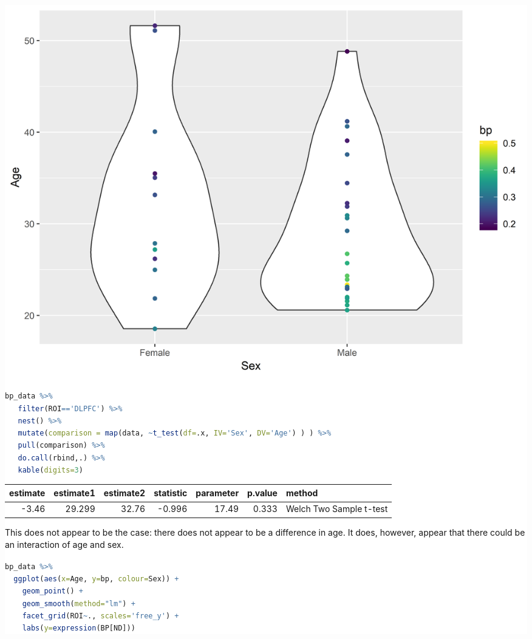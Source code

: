 ![](TAC_analysis_anon_files/figure-markdown_github/unnamed-chunk-16-1.png)

``` r
bp_data %>% 
   filter(ROI=='DLPFC') %>%
   nest() %>% 
   mutate(comparison = map(data, ~t_test(df=.x, IV='Sex', DV='Age') ) ) %>% 
   pull(comparison) %>% 
   do.call(rbind,.) %>% 
   kable(digits=3)
```

|  estimate|  estimate1|  estimate2|  statistic|  parameter|  p.value| method                  |
|---------:|----------:|----------:|----------:|----------:|--------:|:------------------------|
|     -3.46|     29.299|      32.76|     -0.996|      17.49|    0.333| Welch Two Sample t-test |

This does not appear to be the case: there does not appear to be a
difference in age. It does, however, appear that there could be an
interaction of age and sex.

``` r
bp_data %>% 
  ggplot(aes(x=Age, y=bp, colour=Sex)) +
    geom_point() +
    geom_smooth(method="lm") +
    facet_grid(ROI~., scales='free_y') +
    labs(y=expression(BP[ND]))
```

